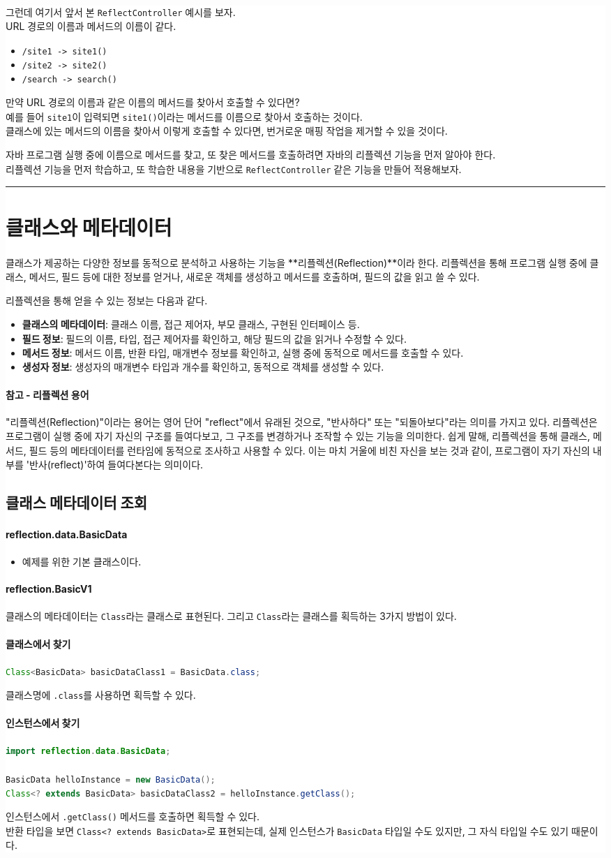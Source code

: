 그런데 여기서 앞서 본 `ReflectController` 예시를 보자. <br/>
URL 경로의 이름과 메서드의 이름이 같다.
- `/site1 -> site1()`
- `/site2 -> site2()`
- `/search -> search()`

만약 URL 경로의 이름과 같은 이름의 메서드를 찾아서 호출할 수 있다면? <br/>
예를 들어 `site1`이 입력되면 `site1()`이라는 메서드를 이름으로 찾아서 호출하는 것이다. <br/>
클래스에 있는 메서드의 이름을 찾아서 이렇게 호출할 수 있다면, 번거로운 매핑 작업을 제거할 수 있을 것이다.

자바 프로그램 실행 중에 이름으로 메서드를 찾고, 또 찾은 메서드를 호출하려면 자바의 리플렉션 기능을 먼저 알아야
한다. <br/>
리플렉션 기능을 먼저 학습하고, 또 학습한 내용을 기반으로 `ReflectController` 같은 기능을 만들어 적용해보자.

---

# 클래스와 메타데이터
클래스가 제공하는 다양한 정보를 동적으로 분석하고 사용하는 기능을 **리플렉션(Reflection)**이라 한다. 리플렉션을
통해 프로그램 실행 중에 클래스, 메서드, 필드 등에 대한 정보를 얻거나, 새로운 객체를 생성하고 메서드를 호출하며,
필드의 값을 읽고 쓸 수 있다.

리플렉션을 통해 얻을 수 있는 정보는 다음과 같다.
- **클래스의 메타데이터**: 클래스 이름, 접근 제어자, 부모 클래스, 구현된 인터페이스 등. 
- **필드 정보**: 필드의 이름, 타입, 접근 제어자를 확인하고, 해당 필드의 값을 읽거나 수정할 수 있다. 
- **메서드 정보**: 메서드 이름, 반환 타입, 매개변수 정보를 확인하고, 실행 중에 동적으로 메서드를 호출할 수 있다.
- **생성자 정보**: 생성자의 매개변수 타입과 개수를 확인하고, 동적으로 객체를 생성할 수 있다.

#### 참고 - 리플렉션 용어
"리플렉션(Reflection)"이라는 용어는 영어 단어 "reflect"에서 유래된 것으로, "반사하다" 또는 "되돌아보다"라는 의미를
가지고 있다. 리플렉션은 프로그램이 실행 중에 자기 자신의 구조를 들여다보고, 그 구조를 변경하거나 조작할 수 있는 기능을
의미한다. 쉽게 말해, 리플렉션을 통해 클래스, 메서드, 필드 등의 메타데이터를 런타임에 동적으로 조사하고 사용할 수 있다.
이는 마치 거울에 비친 자신을 보는 것과 같이, 프로그램이 자기 자신의 내부를 '반사(reflect)'하여 들여다본다는 의미이다.

## 클래스 메타데이터 조회
#### reflection.data.BasicData
- 예제를 위한 기본 클래스이다.

#### reflection.BasicV1

클래스의 메타데이터는 `Class`라는 클래스로 표현된다. 그리고 `Class`라는 클래스를 획득하는 3가지 방법이 있다.

#### 클래스에서 찾기
```java
Class<BasicData> basicDataClass1 = BasicData.class;
```
클래스명에 `.class`를 사용하면 획득할 수 있다.

#### 인스턴스에서 찾기

```java
import reflection.data.BasicData;

BasicData helloInstance = new BasicData();
Class<? extends BasicData> basicDataClass2 = helloInstance.getClass();
```
인스턴스에서 `.getClass()` 메서드를 호출하면 획득할 수 있다. <br/>
반환 타입을 보면 `Class<? extends BasicData>`로 표현되는데, 실제 인스턴스가 `BasicData` 타입일 수도
있지만, 그 자식 타입일 수도 있기 때문이다.
